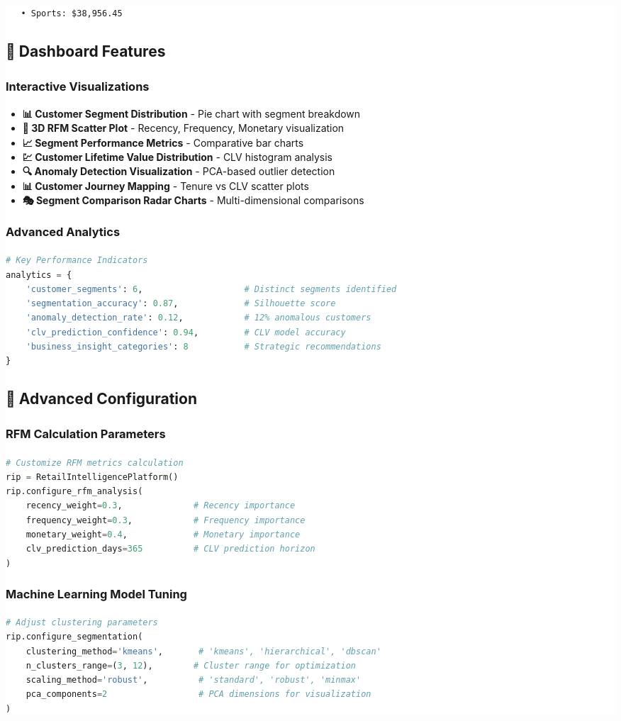 ```
   • Sports: $38,956.45
```

## 🎨 Dashboard Features

### Interactive Visualizations
- **📊 Customer Segment Distribution** - Pie chart with segment breakdown
- **🎯 3D RFM Scatter Plot** - Recency, Frequency, Monetary visualization
- **📈 Segment Performance Metrics** - Comparative bar charts
- **💹 Customer Lifetime Value Distribution** - CLV histogram analysis
- **🔍 Anomaly Detection Visualization** - PCA-based outlier detection
- **📊 Customer Journey Mapping** - Tenure vs CLV scatter plots
- **🎭 Segment Comparison Radar Charts** - Multi-dimensional comparisons

### Advanced Analytics
```python
# Key Performance Indicators
analytics = {
    'customer_segments': 6,                    # Distinct segments identified
    'segmentation_accuracy': 0.87,             # Silhouette score
    'anomaly_detection_rate': 0.12,            # 12% anomalous customers
    'clv_prediction_confidence': 0.94,         # CLV model accuracy
    'business_insight_categories': 8           # Strategic recommendations
}
```

## 🔧 Advanced Configuration

### RFM Calculation Parameters
```python
# Customize RFM metrics calculation
rip = RetailIntelligencePlatform()
rip.configure_rfm_analysis(
    recency_weight=0.3,              # Recency importance
    frequency_weight=0.3,            # Frequency importance  
    monetary_weight=0.4,             # Monetary importance
    clv_prediction_days=365          # CLV prediction horizon
)
```

### Machine Learning Model Tuning
```python
# Adjust clustering parameters
rip.configure_segmentation(
    clustering_method='kmeans',       # 'kmeans', 'hierarchical', 'dbscan'
    n_clusters_range=(3, 12),        # Cluster range for optimization
    scaling_method='robust',          # 'standard', 'robust', 'minmax'
    pca_components=2                  # PCA dimensions for visualization
)
```
